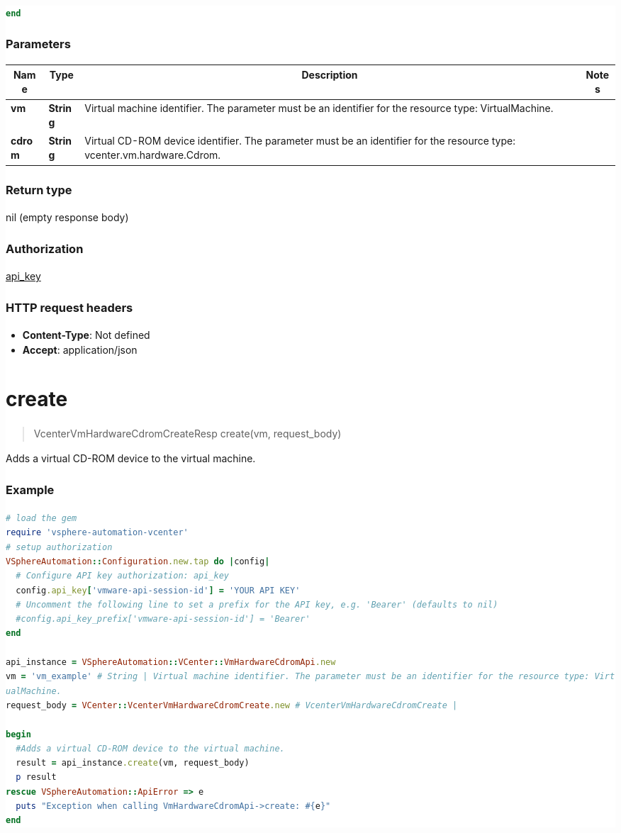 ```ruby
end
```

### Parameters

Name | Type | Description  | Notes
------------- | ------------- | ------------- | -------------
 **vm** | **String**| Virtual machine identifier. The parameter must be an identifier for the resource type: VirtualMachine. | 
 **cdrom** | **String**| Virtual CD-ROM device identifier. The parameter must be an identifier for the resource type: vcenter.vm.hardware.Cdrom. | 

### Return type

nil (empty response body)

### Authorization

[api_key](../README.md#api_key)

### HTTP request headers

 - **Content-Type**: Not defined
 - **Accept**: application/json



# **create**
> VcenterVmHardwareCdromCreateResp create(vm, request_body)

Adds a virtual CD-ROM device to the virtual machine.

### Example
```ruby
# load the gem
require 'vsphere-automation-vcenter'
# setup authorization
VSphereAutomation::Configuration.new.tap do |config|
  # Configure API key authorization: api_key
  config.api_key['vmware-api-session-id'] = 'YOUR API KEY'
  # Uncomment the following line to set a prefix for the API key, e.g. 'Bearer' (defaults to nil)
  #config.api_key_prefix['vmware-api-session-id'] = 'Bearer'
end

api_instance = VSphereAutomation::VCenter::VmHardwareCdromApi.new
vm = 'vm_example' # String | Virtual machine identifier. The parameter must be an identifier for the resource type: VirtualMachine.
request_body = VCenter::VcenterVmHardwareCdromCreate.new # VcenterVmHardwareCdromCreate | 

begin
  #Adds a virtual CD-ROM device to the virtual machine.
  result = api_instance.create(vm, request_body)
  p result
rescue VSphereAutomation::ApiError => e
  puts "Exception when calling VmHardwareCdromApi->create: #{e}"
end
```
